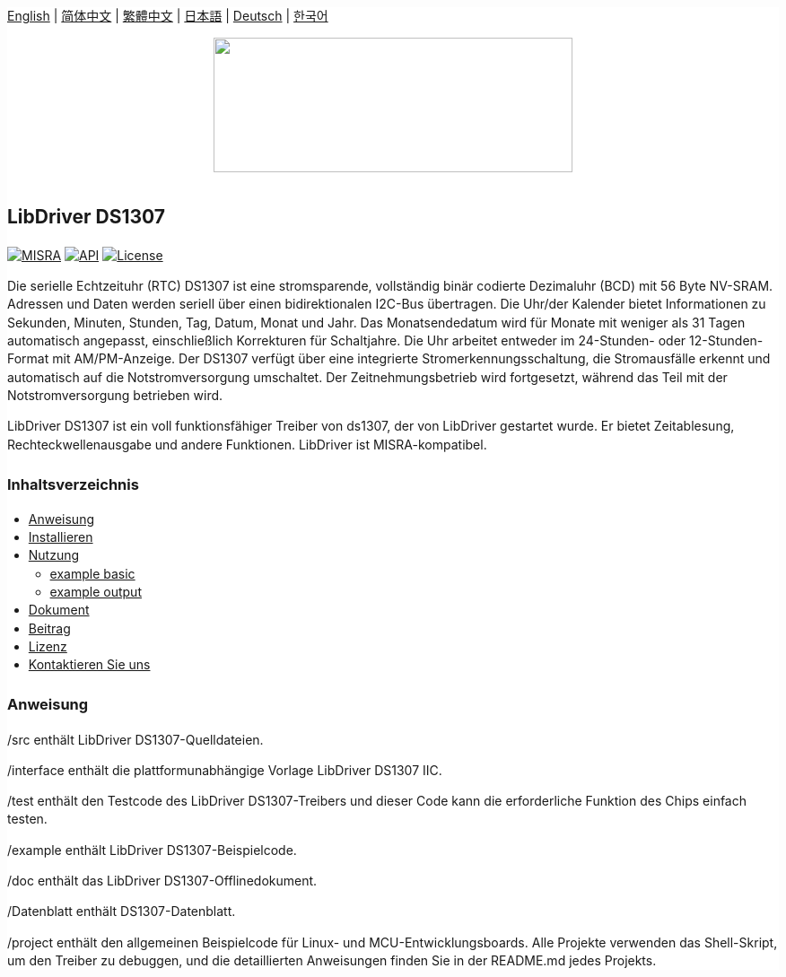 [English](/README.md) | [ 简体中文](/README_zh-Hans.md) | [繁體中文](/README_zh-Hant.md) | [日本語](/README_ja.md) | [Deutsch](/README_de.md) | [한국어](/README_ko.md)

<div align=center>
<img src="/doc/image/logo.svg" width="400" height="150"/>
</div>

## LibDriver DS1307

[![MISRA](https://img.shields.io/badge/misra-compliant-brightgreen.svg)](/misra/README.md) [![API](https://img.shields.io/badge/api-reference-blue.svg)](https://www.libdriver.com/docs/ds1307/index.html) [![License](https://img.shields.io/badge/license-MIT-brightgreen.svg)](/LICENSE) 

Die serielle Echtzeituhr (RTC) DS1307 ist eine stromsparende, vollständig binär codierte Dezimaluhr (BCD) mit 56 Byte NV-SRAM. Adressen und Daten werden seriell über einen bidirektionalen I2C-Bus übertragen. Die Uhr/der Kalender bietet Informationen zu Sekunden, Minuten, Stunden, Tag, Datum, Monat und Jahr. Das Monatsendedatum wird für Monate mit weniger als 31 Tagen automatisch angepasst, einschließlich Korrekturen für Schaltjahre. Die Uhr arbeitet entweder im 24-Stunden- oder 12-Stunden-Format mit AM/PM-Anzeige. Der DS1307 verfügt über eine integrierte Stromerkennungsschaltung, die Stromausfälle erkennt und automatisch auf die Notstromversorgung umschaltet. Der Zeitnehmungsbetrieb wird fortgesetzt, während das Teil mit der Notstromversorgung betrieben wird.

LibDriver DS1307 ist ein voll funktionsfähiger Treiber von ds1307, der von LibDriver gestartet wurde. Er bietet Zeitablesung, Rechteckwellenausgabe und andere Funktionen. LibDriver ist MISRA-kompatibel.

### Inhaltsverzeichnis

  - [Anweisung](#Anweisung)
  - [Installieren](#Installieren)
  - [Nutzung](#Nutzung)
    - [example basic](#example-basic)
    - [example output](#example-output)
  - [Dokument](#Dokument)
  - [Beitrag](#Beitrag)
  - [Lizenz](#Lizenz)
  - [Kontaktieren Sie uns](#Kontaktieren-Sie-uns)

### Anweisung

/src enthält LibDriver DS1307-Quelldateien.

/interface enthält die plattformunabhängige Vorlage LibDriver DS1307 IIC.

/test enthält den Testcode des LibDriver DS1307-Treibers und dieser Code kann die erforderliche Funktion des Chips einfach testen.

/example enthält LibDriver DS1307-Beispielcode.

/doc enthält das LibDriver DS1307-Offlinedokument.

/Datenblatt enthält DS1307-Datenblatt.

/project enthält den allgemeinen Beispielcode für Linux- und MCU-Entwicklungsboards. Alle Projekte verwenden das Shell-Skript, um den Treiber zu debuggen, und die detaillierten Anweisungen finden Sie in der README.md jedes Projekts.
